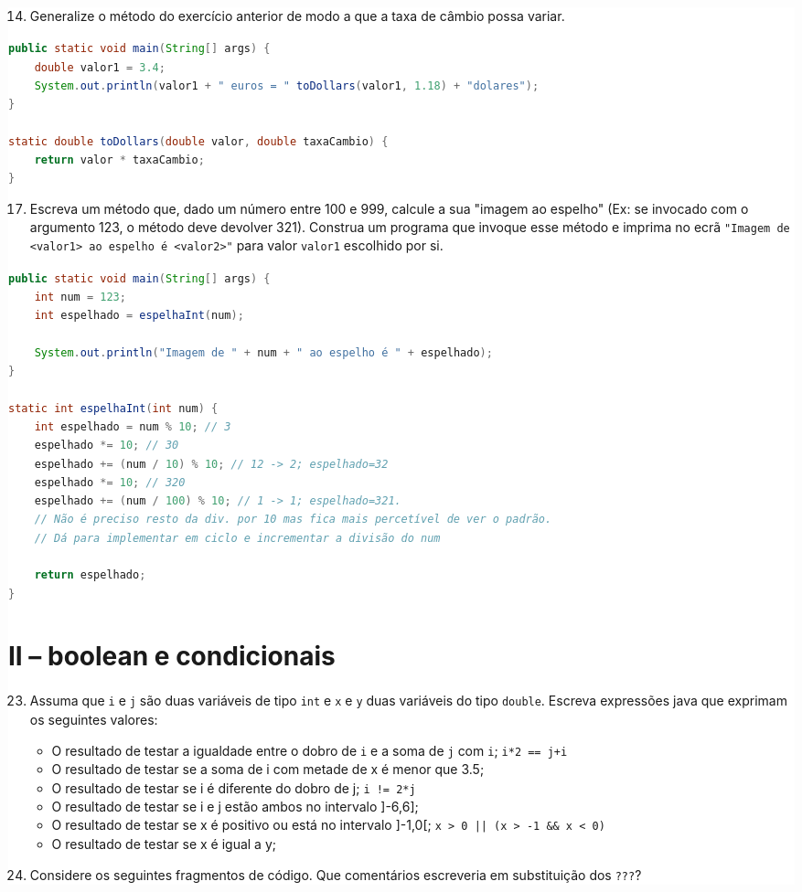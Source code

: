 14. Generalize o método do exercício anterior de modo a que a taxa de câmbio possa variar.

```java
public static void main(String[] args) {
    double valor1 = 3.4;
    System.out.println(valor1 + " euros = " toDollars(valor1, 1.18) + "dolares");
}

static double toDollars(double valor, double taxaCambio) {
    return valor * taxaCambio;
}
```

17. Escreva um método que, dado um número entre 100 e 999, calcule a sua "imagem ao espelho" (Ex: se invocado com o argumento 123, o método deve devolver 321).
Construa um programa que invoque esse método e imprima no ecrã `"Imagem de <valor1> ao espelho é <valor2>"` para valor `valor1` escolhido por si.
```java
public static void main(String[] args) {
    int num = 123;
    int espelhado = espelhaInt(num);

    System.out.println("Imagem de " + num + " ao espelho é " + espelhado);
}

static int espelhaInt(int num) {
    int espelhado = num % 10; // 3
    espelhado *= 10; // 30
    espelhado += (num / 10) % 10; // 12 -> 2; espelhado=32
    espelhado *= 10; // 320
    espelhado += (num / 100) % 10; // 1 -> 1; espelhado=321.
    // Não é preciso resto da div. por 10 mas fica mais percetível de ver o padrão.
    // Dá para implementar em ciclo e incrementar a divisão do num

    return espelhado;
}
```

# II – boolean e condicionais

23. Assuma que `i` e `j` são duas variáveis de tipo `int` e `x` e `y` duas variáveis do tipo `double`. Escreva expressões java que exprimam os seguintes valores:
    - O resultado de testar a igualdade entre o dobro de `i` e a soma de `j` com `i`;
        `i*2 == j+i`
    - O resultado de testar se a soma de i com metade de x é menor que 3.5;
    - O resultado de testar se i é diferente do dobro de j;
        `i != 2*j`
    - O resultado de testar se i e j estão ambos no intervalo ]-6,6];
    - O resultado de testar se x é positivo ou está no intervalo ]-1,0[;
        `x > 0 || (x > -1 && x < 0)`
    - O resultado de testar se x é igual a y;

24. Considere os seguintes fragmentos de código. Que comentários escreveria em substituição dos `???`?

